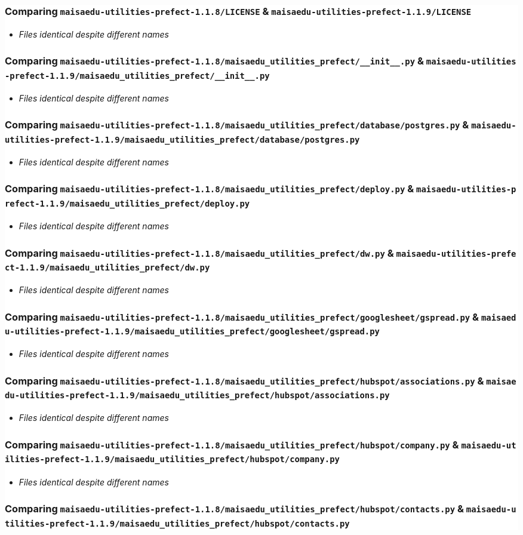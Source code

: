 ### Comparing `maisaedu-utilities-prefect-1.1.8/LICENSE` & `maisaedu-utilities-prefect-1.1.9/LICENSE`

 * *Files identical despite different names*

### Comparing `maisaedu-utilities-prefect-1.1.8/maisaedu_utilities_prefect/__init__.py` & `maisaedu-utilities-prefect-1.1.9/maisaedu_utilities_prefect/__init__.py`

 * *Files identical despite different names*

### Comparing `maisaedu-utilities-prefect-1.1.8/maisaedu_utilities_prefect/database/postgres.py` & `maisaedu-utilities-prefect-1.1.9/maisaedu_utilities_prefect/database/postgres.py`

 * *Files identical despite different names*

### Comparing `maisaedu-utilities-prefect-1.1.8/maisaedu_utilities_prefect/deploy.py` & `maisaedu-utilities-prefect-1.1.9/maisaedu_utilities_prefect/deploy.py`

 * *Files identical despite different names*

### Comparing `maisaedu-utilities-prefect-1.1.8/maisaedu_utilities_prefect/dw.py` & `maisaedu-utilities-prefect-1.1.9/maisaedu_utilities_prefect/dw.py`

 * *Files identical despite different names*

### Comparing `maisaedu-utilities-prefect-1.1.8/maisaedu_utilities_prefect/googlesheet/gspread.py` & `maisaedu-utilities-prefect-1.1.9/maisaedu_utilities_prefect/googlesheet/gspread.py`

 * *Files identical despite different names*

### Comparing `maisaedu-utilities-prefect-1.1.8/maisaedu_utilities_prefect/hubspot/associations.py` & `maisaedu-utilities-prefect-1.1.9/maisaedu_utilities_prefect/hubspot/associations.py`

 * *Files identical despite different names*

### Comparing `maisaedu-utilities-prefect-1.1.8/maisaedu_utilities_prefect/hubspot/company.py` & `maisaedu-utilities-prefect-1.1.9/maisaedu_utilities_prefect/hubspot/company.py`

 * *Files identical despite different names*

### Comparing `maisaedu-utilities-prefect-1.1.8/maisaedu_utilities_prefect/hubspot/contacts.py` & `maisaedu-utilities-prefect-1.1.9/maisaedu_utilities_prefect/hubspot/contacts.py`
